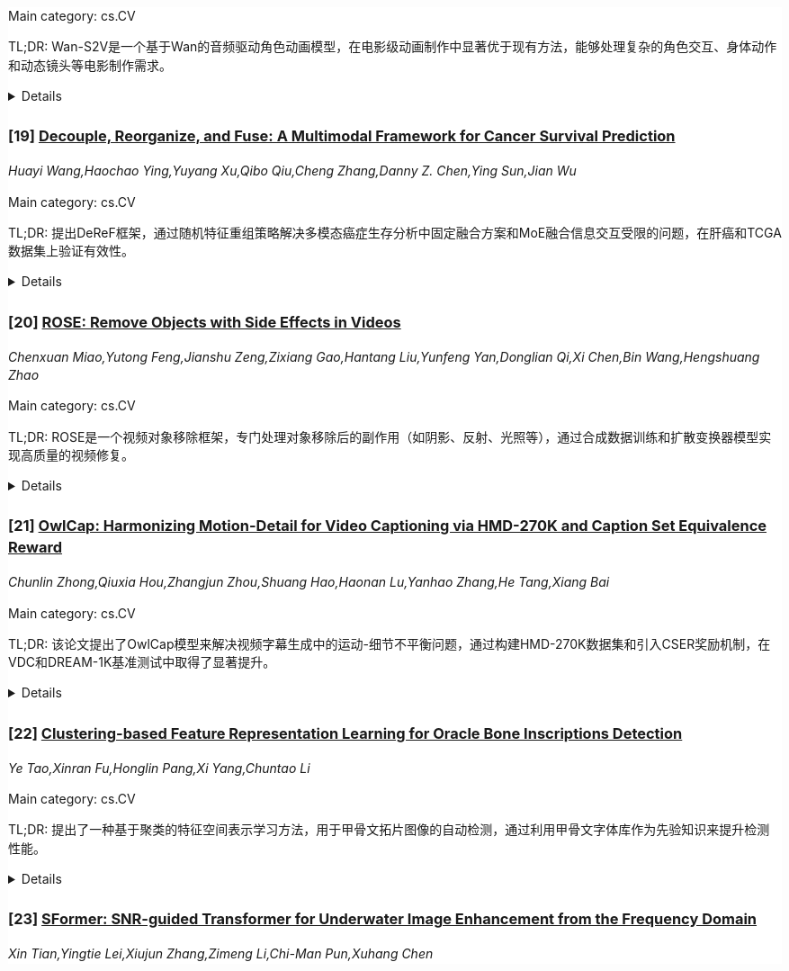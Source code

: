 Main category: cs.CV

TL;DR: Wan-S2V是一个基于Wan的音频驱动角色动画模型，在电影级动画制作中显著优于现有方法，能够处理复杂的角色交互、身体动作和动态镜头等电影制作需求。


<details><summary>Details</summary></details>


### [19] [Decouple, Reorganize, and Fuse: A Multimodal Framework for Cancer Survival Prediction](https://arxiv.org/abs/2508.18632)
*Huayi Wang,Haochao Ying,Yuyang Xu,Qibo Qiu,Cheng Zhang,Danny Z. Chen,Ying Sun,Jian Wu*

Main category: cs.CV

TL;DR: 提出DeReF框架，通过随机特征重组策略解决多模态癌症生存分析中固定融合方案和MoE融合信息交互受限的问题，在肝癌和TCGA数据集上验证有效性。


<details><summary>Details</summary></details>


### [20] [ROSE: Remove Objects with Side Effects in Videos](https://arxiv.org/abs/2508.18633)
*Chenxuan Miao,Yutong Feng,Jianshu Zeng,Zixiang Gao,Hantang Liu,Yunfeng Yan,Donglian Qi,Xi Chen,Bin Wang,Hengshuang Zhao*

Main category: cs.CV

TL;DR: ROSE是一个视频对象移除框架，专门处理对象移除后的副作用（如阴影、反射、光照等），通过合成数据训练和扩散变换器模型实现高质量的视频修复。


<details><summary>Details</summary></details>


### [21] [OwlCap: Harmonizing Motion-Detail for Video Captioning via HMD-270K and Caption Set Equivalence Reward](https://arxiv.org/abs/2508.18634)
*Chunlin Zhong,Qiuxia Hou,Zhangjun Zhou,Shuang Hao,Haonan Lu,Yanhao Zhang,He Tang,Xiang Bai*

Main category: cs.CV

TL;DR: 该论文提出了OwlCap模型来解决视频字幕生成中的运动-细节不平衡问题，通过构建HMD-270K数据集和引入CSER奖励机制，在VDC和DREAM-1K基准测试中取得了显著提升。


<details><summary>Details</summary></details>


### [22] [Clustering-based Feature Representation Learning for Oracle Bone Inscriptions Detection](https://arxiv.org/abs/2508.18641)
*Ye Tao,Xinran Fu,Honglin Pang,Xi Yang,Chuntao Li*

Main category: cs.CV

TL;DR: 提出了一种基于聚类的特征空间表示学习方法，用于甲骨文拓片图像的自动检测，通过利用甲骨文字体库作为先验知识来提升检测性能。


<details><summary>Details</summary></details>


### [23] [SFormer: SNR-guided Transformer for Underwater Image Enhancement from the Frequency Domain](https://arxiv.org/abs/2508.18664)
*Xin Tian,Yingtie Lei,Xiujun Zhang,Zimeng Li,Chi-Man Pun,Xuhang Chen*
